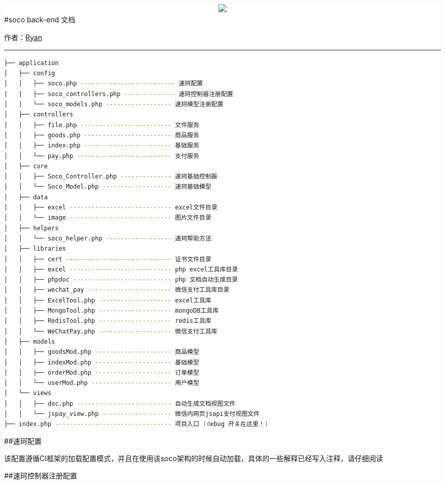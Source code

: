 <div style="text-align:center;">
	<img src="http://bbs.supersoco.com/uc_server/data/avatar/000/00/01/66_avatar_middle.jpg">
</div>
#soco back-end 文档

作者：[Ryan](https://github.com/RT7oney)

---

```zsh
├── application 
│   ├── config
│	│  	├── soco.php -------------------------- 速珂配置
|	|	├── soco_controllers.php -------------- 速珂控制器注册配置  
│   │   └── soco_models.php ------------------ 速珂模型注册配置    
│   ├── controllers   
│   │   ├── file.php ------------------------- 文件服务
│   │   ├── goods.php ------------------------ 商品服务
│   │   ├── index.php ------------------------ 基础服务 
│   │   └── pay.php -------------------------- 支付服务    
│   ├── core 
│   │   ├── Soco_Controller.php -------------- 速珂基础控制器 
│   │   └── Soco_Model.php ------------------- 速珂基础模型 
│   ├── data 
│   │   ├── excel ---------------------------- excel文件目录 
│   │   └── image ---------------------------- 图片文件目录 
│   ├── helpers
│   │   └── soco_helper.php ------------------ 速珂帮助方法 
│   ├── libraries
│   │   ├── cert ----------------------------- 证书文件目录
│   │   ├── excel ---------------------------- php excel工具库目录
│   │   ├── phpdoc --------------------------- php 文档自动生成目录
│   │   ├── wechat_pay ----------------------- 微信支付工具库目录
│   │   ├── ExcelTool.php -------------------- excel工具库
│   │   ├── MongoTool.php -------------------- mongoDB工具库
│   │   ├── RedisTool.php -------------------- redis工具库
│   │   └── WeChatPay.php -------------------- 微信支付工具库 
│   ├── models
│   │   ├── goodsMod.php --------------------- 商品模型
│   │   ├── indexMod.php --------------------- 基础模型
│   │   ├── orderMod.php --------------------- 订单模型
│   │   └── userMod.php ---------------------- 用户模型 
│   └── views 
│   │   ├── doc.php -------------------------- 自动生成文档视图文件
│   │   └── jspay_view.php ------------------- 微信内网页jsapi支付视图文件  
├── index.php -------------------------------- 项目入口 (debug 开关在这里！)   
```
##速珂配置

该配置遵循CI框架的加载配置模式，并且在使用该soco架构的时候自动加载，具体的一些解释已经写入注释，请仔细阅读

##速珂控制器注册配置
